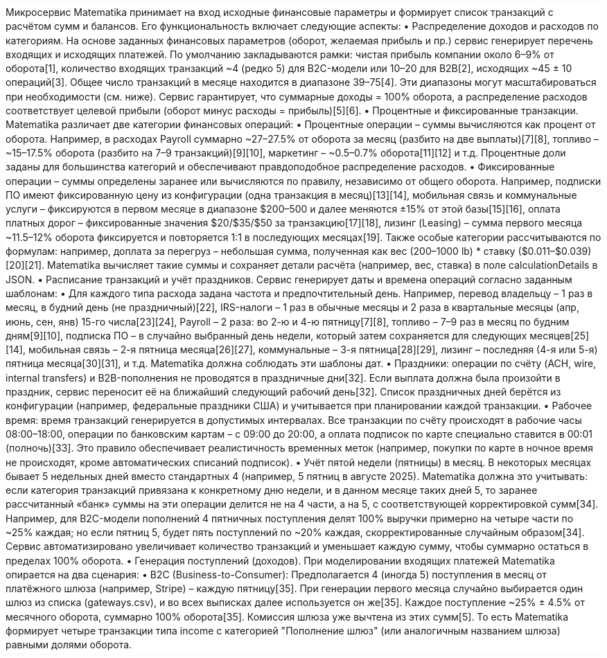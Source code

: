 Микросервис Matematika принимает на вход исходные финансовые параметры и формирует список транзакций с расчётом сумм и балансов. Его функциональность включает следующие аспекты:
•	Распределение доходов и расходов по категориям. На основе заданных финансовых параметров (оборот, желаемая прибыль и пр.) сервис генерирует перечень входящих и исходящих платежей. По умолчанию закладываются рамки: чистая прибыль компании около 6–9% от оборота[1], количество входящих транзакций ~4 (редко 5) для B2C-модели или 10–20 для B2B[2], исходящих ~45 ± 10 операций[3]. Общее число транзакций в месяце находится в диапазоне 39–75[4]. Эти диапазоны могут масштабироваться при необходимости (см. ниже). Сервис гарантирует, что суммарные доходы = 100% оборота, а распределение расходов соответствует целевой прибыли (оборот минус расходы = прибыль)[5][6].
•	Процентные и фиксированные транзакции. Matematika различает две категории финансовых операций:
•	Процентные операции – суммы вычисляются как процент от оборота. Например, в расходах Payroll суммарно ~27–27.5% от оборота за месяц (разбито на две выплаты)[7][8], топливо – ~15–17.5% оборота (разбито на 7–9 транзакций)[9][10], маркетинг – ~0.5–0.7% оборота[11][12] и т.д. Процентные доли заданы для большинства категорий и обеспечивают правдоподобное распределение расходов.
•	Фиксированные операции – суммы определены заранее или вычисляются по правилу, независимо от общего оборота. Например, подписки ПО имеют фиксированную цену из конфигурации (одна транзакция в месяц)[13][14], мобильная связь и коммунальные услуги – фиксируются в первом месяце в диапазоне \$200–500 и далее меняются ±15% от этой базы[15][16], оплата платных дорог – фиксированные значения \$20/\$35/\$50 за транзакцию[17][18], лизинг (Leasing) – сумма первого месяца ~11.5–12% оборота фиксируется и повторяется 1:1 в последующих месяцах[19]. Также особые категории рассчитываются по формулам: например, доплата за перегруз – небольшая сумма, полученная как вес (200–1000 lb) * ставку (\$0.011–\$0.039)[20][21]. Matematika вычисляет такие суммы и сохраняет детали расчёта (например, вес, ставка) в поле calculationDetails в JSON.
•	Расписание транзакций и учёт праздников. Сервис генерирует даты и времена операций согласно заданным шаблонам:
•	Для каждого типа расхода задана частота и предпочтительный день. Например, перевод владельцу – 1 раз в месяц, в будний день (не праздничный)[22], IRS-налоги – 1 раз в обычные месяцы и 2 раза в квартальные месяцы (апр, июнь, сен, янв) 15-го числа[23][24], Payroll – 2 раза: во 2-ю и 4-ю пятницу[7][8], топливо – 7–9 раз в месяц по будним дням[9][10], подписка ПО – в случайно выбранный день недели, который затем сохраняется для следующих месяцев[25][14], мобильная связь – 2-я пятница месяца[26][27], коммунальные – 3-я пятница[28][29], лизинг – последняя (4-я или 5-я) пятница месяца[30][31], и т.д. Matematika должна соблюдать эти шаблоны дат.
•	Праздники: операции по счёту (ACH, wire, internal transfers) и B2B-пополнения не проводятся в праздничные дни[32]. Если выплата должна была произойти в праздник, сервис переносит её на ближайший следующий рабочий день[32]. Список праздничных дней берётся из конфигурации (например, федеральные праздники США) и учитывается при планировании каждой транзакции.
•	Рабочее время: время транзакций генерируется в допустимых интервалах. Все транзакции по счёту происходят в рабочие часы 08:00–18:00, операции по банковским картам – с 09:00 до 20:00, а оплата подписок по карте специально ставится в 00:01 (полночь)[33]. Это правило обеспечивает реалистичность временных меток (например, покупки по карте в ночное время не происходят, кроме автоматических списаний подписок).
•	Учёт пятой недели (пятницы) в месяц. В некоторых месяцах бывает 5 недельных дней вместо стандартных 4 (например, 5 пятниц в августе 2025). Matematika должна это учитывать: если категория транзакций привязана к конкретному дню недели, и в данном месяце таких дней 5, то заранее рассчитанный «банк» суммы на эти операции делится не на 4 части, а на 5, с соответствующей корректировкой сумм[34]. Например, для B2C-модели пополнений 4 пятничных поступления делят 100% выручки примерно на четыре части по ~25% каждая; но если пятниц 5, будет пять поступлений по ~20% каждая, скорректированные случайным образом[34]. Сервис автоматизировано увеличивает количество транзакций и уменьшает каждую сумму, чтобы суммарно остаться в пределах 100% оборота.
•	Генерация поступлений (доходов). При моделировании входящих платежей Matematika опирается на два сценария:
•	B2C (Business-to-Consumer): Предполагается 4 (иногда 5) поступления в месяц от платёжного шлюза (например, Stripe) – каждую пятницу[35]. При генерации первого месяца случайно выбирается один шлюз из списка (gateways.csv), и во всех выписках далее используется он же[35]. Каждое поступление ~25% ± 4.5% от месячного оборота, суммарно 100% оборота[35]. Комиссия шлюза уже вычтена из этих сумм[5]. То есть Matematika формирует четыре транзакции типа income с категорией "Пополнение шлюз" (или аналогичным названием шлюза) равными долями оборота.